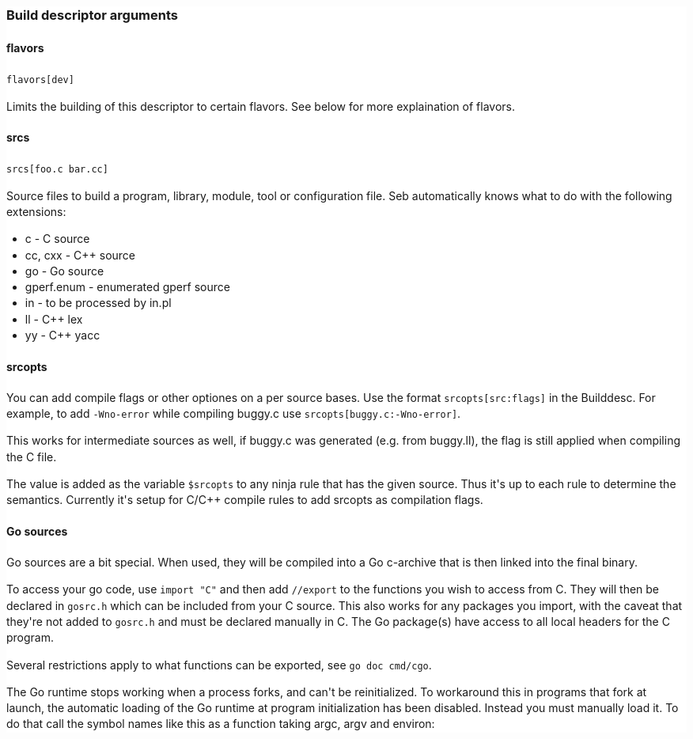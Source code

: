 ### Build descriptor arguments ###

#### flavors ####

    flavors[dev]

Limits the building of this descriptor to certain flavors. See below for more
explaination of flavors.

#### srcs ####

    srcs[foo.c bar.cc]

Source files to build a program, library, module, tool or configuration file.
Seb automatically knows what to do with the following extensions:

* c - C source
* cc, cxx - C++ source
* go - Go source
* gperf.enum - enumerated gperf source
* in - to be processed by in.pl
* ll - C++ lex
* yy - C++ yacc

#### srcopts ####

You can add compile flags or other optiones on a per source bases.
Use the format `srcopts[src:flags]` in the Builddesc. For example, to
add `-Wno-error` while compiling buggy.c use `srcopts[buggy.c:-Wno-error]`.

This works for intermediate sources as well, if buggy.c was generated
(e.g. from buggy.ll), the flag is still applied when compiling the C file.

The value is added as the variable `$srcopts` to any ninja rule that
has the given source. Thus it's up to each rule to determine the semantics.
Currently it's setup for C/C++ compile rules to add srcopts as compilation
flags.

#### Go sources ####

Go sources are a bit special. When used, they will be compiled into a Go
c-archive that is then linked into the final binary.

To access your go code, use `import "C"` and then add `//export` to the
functions you wish to access from C. They will then be declared in `gosrc.h`
which can be included from your C source. This also works for any
packages you import, with the caveat that they're not added to `gosrc.h`
and must be declared manually in C.
The Go package(s) have access to all local headers for the C program.

Several restrictions apply to what functions can be exported, see
`go doc cmd/cgo`.

The Go runtime stops working when a process forks, and can't be reinitialized.
To workaround this in programs that fork at launch, the automatic loading of
the Go runtime at program initialization has been disabled. Instead you must
manually load it. To do that call the symbol names like this as a function
taking argc, argv and environ:
